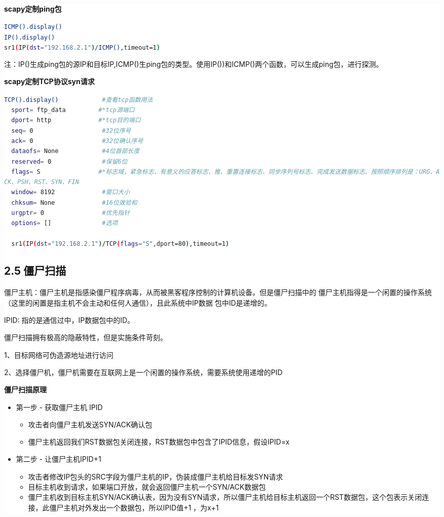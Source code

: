 **scapy定制ping包**

```bash
ICMP().display()
IP().display()
sr1(IP(dst="192.168.2.1")/ICMP(),timeout=1)
```

注：IP()生成ping包的源IP和目标IP,ICMP()生ping包的类型。使用IP())和ICMP()两个函数，可以生成ping包，进行探测。

**scapy定制TCP协议syn请求**

```bash
TCP().display()            #查看tcp函数用法
  sport= ftp_data         #*tcp源端口
  dport= http             #*tcp目的端口
  seq= 0                   #32位序号
  ack= 0                   #32位确认序号
  dataofs= None            #4位首部长度
  reserved= 0              #保留6位
  flags= S                #*标志域，紧急标志、有意义的应答标志、推、重置连接标志、同步序列号标志、完成发送数据标志。按照顺序排列是：URG、ACK、PSH、RST、SYN、FIN
  window= 8192             #窗口大小
  chksum= None             #16位效验和
  urgptr= 0                #优先指针
  options= []              #选项
  
  sr1(IP(dst="192.168.2.1")/TCP(flags="S",dport=80),timeout=1)
```



## 2.5  僵尸扫描

僵尸主机：僵尸主机是指感染僵尸程序病毒，从而被黑客程序控制的计算机设备。但是僵尸扫描中的
僵尸主机指得是一个闲置的操作系统（这里的闲置是指主机不会主动和任何人通信），且此系统中IP数据
包中ID是递增的。

IPID: 指的是通信过中，IP数据包中的ID。

僵尸扫描拥有极高的隐蔽特性，但是实施条件苛刻。

1、目标网络可伪造源地址进行访问

2、选择僵尸机，僵尸机需要在互联网上是一个闲置的操作系统，需要系统使用递增的PID

**僵尸扫描原理**

- 第一步 - 获取僵尸主机 IPID

  - 攻击者向僵尸主机发送SYN/ACK确认包

  - 僵尸主机返回我们RST数据包关闭连接，RST数据包中包含了IPID信息，假设IPID=x

- 第二步 - 让僵尸主机IPID+1
  - 攻击者修改IP包头的SRC字段为僵尸主机的IP，伪装成僵尸主机给目标发SYN请求
  - 目标主机收到请求，如果端口开放，就会返回僵尸主机一个SYN/ACK数据包
  - 僵尸主机收到目标主机SYN/ACK确认表，因为没有SYN请求，所以僵尸主机给目标主机返回一个RST数据包，这个包表示关闭连接，此僵尸主机对外发出一个数据包，所以IPID值+1 ，为x+1
